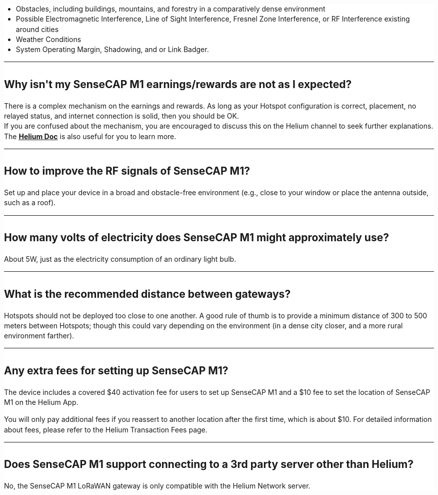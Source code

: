 *   Obstacles, including buildings, mountains, and forestry in a comparatively dense environment
*   Possible Electromagnetic Interference, Line of Sight Interference, Fresnel Zone Interference, or RF Interference existing around cities
*   Weather Conditions
*   System Operating Margin, Shadowing, and or Link Badger.

* * *

**Why isn't my SenseCAP M1 earnings/rewards are not as I expected?**
--------------------------------------------------------------------

There is a complex mechanism on the earnings and rewards. As long as your Hotspot configuration is correct, placement, no relayed status, and internet connection is solid, then you should be OK.  
If you are confused about the mechanism, you are encouraged to discuss this on the Helium channel to seek further explanations. The **[Helium Doc](https://docs.helium.com/)** is also useful for you to learn more.

* * *

**How to improve the RF signals of SenseCAP M1?**
-------------------------------------------------

Set up and place your device in a broad and obstacle-free environment (e.g., close to your window or place the antenna outside, such as a roof).

* * *

**How many volts of electricity does SenseCAP M1 might approximately use?**
---------------------------------------------------------------------------

About 5W, just as the electricity consumption of an ordinary light bulb.

* * *

**What is the recommended distance between gateways?**
------------------------------------------------------

Hotspots should not be deployed too close to one another. A good rule of thumb is to provide a minimum distance of 300 to 500 meters between Hotspots; though this could vary depending on the environment (in a dense city closer, and a more rural environment farther).

* * *

**Any extra fees for setting up SenseCAP M1?**
----------------------------------------------

The device includes a covered $40 activation fee for users to set up SenseCAP M1 and a $10 fee to set the location of SenseCAP M1 on the Helium App.

You will only pay additional fees if you reassert to another location after the first time, which is about $10. For detailed information about fees, please refer to the Helium Transaction Fees page.

* * *

**Does SenseCAP M1 support connecting to a 3rd party server other than Helium?**
--------------------------------------------------------------------------------

No, the SenseCAP M1 LoRaWAN gateway is only compatible with the Helium Network server.
